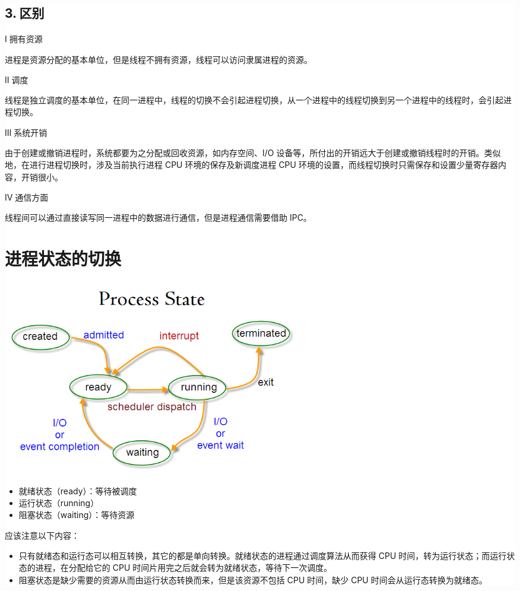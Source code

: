 ## 3. 区别

Ⅰ 拥有资源

进程是资源分配的基本单位，但是线程不拥有资源，线程可以访问隶属进程的资源。

Ⅱ 调度

线程是独立调度的基本单位，在同一进程中，线程的切换不会引起进程切换，从一个进程中的线程切换到另一个进程中的线程时，会引起进程切换。

Ⅲ 系统开销

由于创建或撤销进程时，系统都要为之分配或回收资源，如内存空间、I/O 设备等，所付出的开销远大于创建或撤销线程时的开销。类似地，在进行进程切换时，涉及当前执行进程 CPU 环境的保存及新调度进程 CPU 环境的设置，而线程切换时只需保存和设置少量寄存器内容，开销很小。

Ⅳ 通信方面

线程间可以通过直接读写同一进程中的数据进行通信，但是进程通信需要借助 IPC。

# 进程状态的切换

  <img src="pics/ProcessState.png" width="500"/>   

- 就绪状态（ready）：等待被调度
- 运行状态（running）
- 阻塞状态（waiting）：等待资源

应该注意以下内容：

- 只有就绪态和运行态可以相互转换，其它的都是单向转换。就绪状态的进程通过调度算法从而获得 CPU 时间，转为运行状态；而运行状态的进程，在分配给它的 CPU 时间片用完之后就会转为就绪状态，等待下一次调度。
- 阻塞状态是缺少需要的资源从而由运行状态转换而来，但是该资源不包括 CPU 时间，缺少 CPU 时间会从运行态转换为就绪态。
